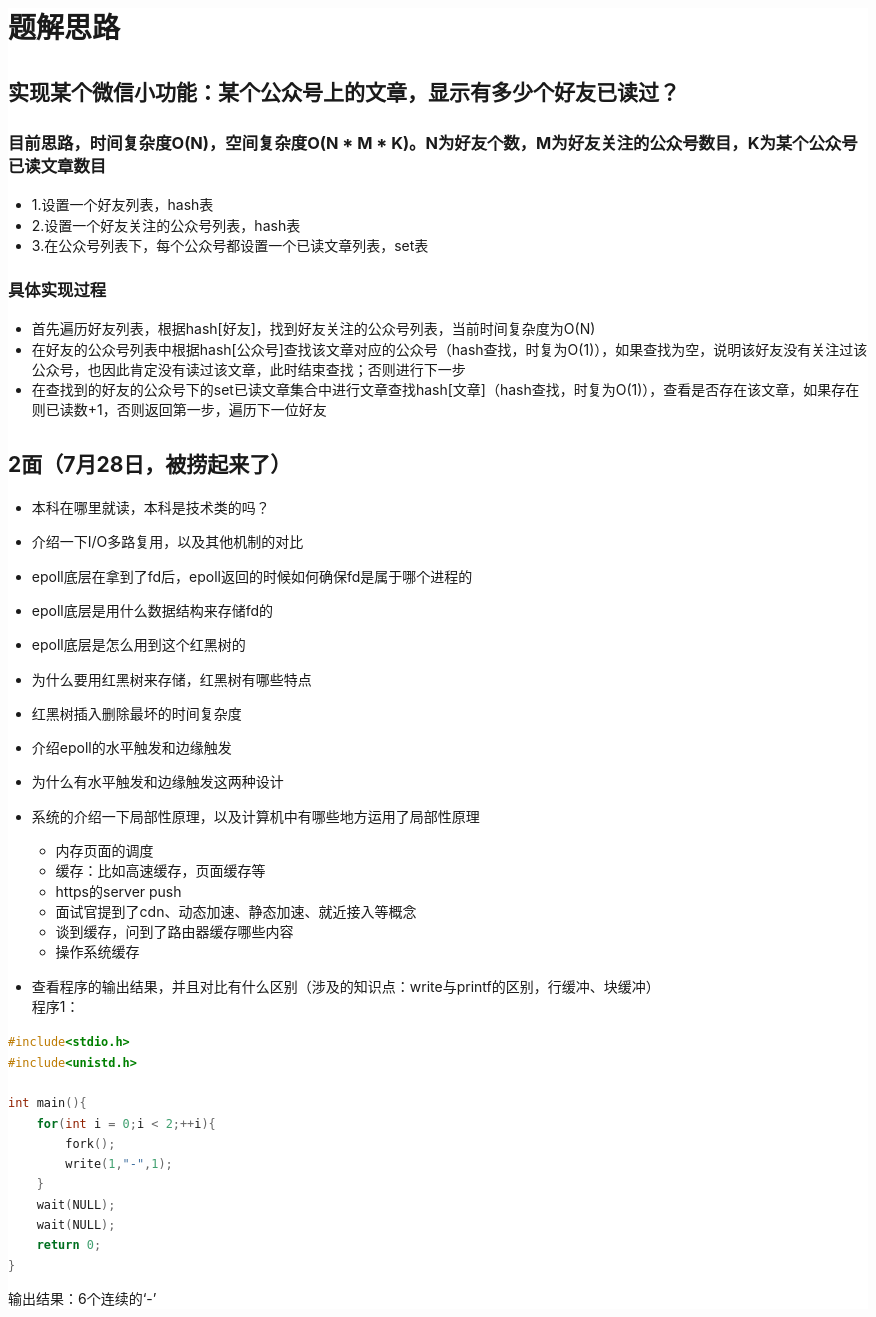# 题解思路
## 实现某个微信小功能：某个公众号上的文章，显示有多少个好友已读过？
### 目前思路，时间复杂度O(N)，空间复杂度O(N * M * K)。N为好友个数，M为好友关注的公众号数目，K为某个公众号已读文章数目
- 1.设置一个好友列表，hash表
- 2.设置一个好友关注的公众号列表，hash表
- 3.在公众号列表下，每个公众号都设置一个已读文章列表，set表

### 具体实现过程
- 首先遍历好友列表，根据hash\[好友]，找到好友关注的公众号列表，当前时间复杂度为O(N)
- 在好友的公众号列表中根据hash\[公众号]查找该文章对应的公众号（hash查找，时复为O(1)），如果查找为空，说明该好友没有关注过该公众号，也因此肯定没有读过该文章，此时结束查找；否则进行下一步
- 在查找到的好友的公众号下的set已读文章集合中进行文章查找hash\[文章]（hash查找，时复为O(1)），查看是否存在该文章，如果存在则已读数+1，否则返回第一步，遍历下一位好友


## 2面（7月28日，被捞起来了）
- 本科在哪里就读，本科是技术类的吗？
- 介绍一下I/O多路复用，以及其他机制的对比
- epoll底层在拿到了fd后，epoll返回的时候如何确保fd是属于哪个进程的
- epoll底层是用什么数据结构来存储fd的
- epoll底层是怎么用到这个红黑树的
- 为什么要用红黑树来存储，红黑树有哪些特点
- 红黑树插入删除最坏的时间复杂度
- 介绍epoll的水平触发和边缘触发
- 为什么有水平触发和边缘触发这两种设计
- 系统的介绍一下局部性原理，以及计算机中有哪些地方运用了局部性原理
   - 内存页面的调度
   - 缓存：比如高速缓存，页面缓存等
   - https的server push
   - 面试官提到了cdn、动态加速、静态加速、就近接入等概念
   - 谈到缓存，问到了路由器缓存哪些内容
   - 操作系统缓存

- 查看程序的输出结果，并且对比有什么区别（涉及的知识点：write与printf的区别，行缓冲、块缓冲）  
程序1：
```CPP
#include<stdio.h>
#include<unistd.h>

int main(){
    for(int i = 0;i < 2;++i){
        fork();
        write(1,"-",1);
    }
    wait(NULL);
    wait(NULL);
    return 0;
}
```
输出结果：6个连续的‘-’  
